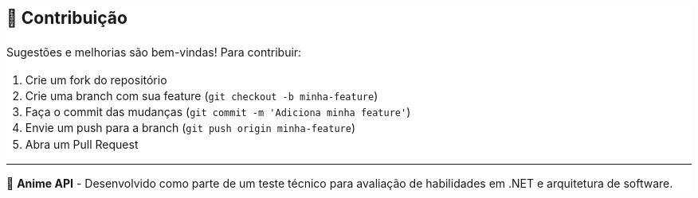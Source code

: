 ## 📢 Contribuição
Sugestões e melhorias são bem-vindas! Para contribuir:
1. Crie um fork do repositório
2. Crie uma branch com sua feature (`git checkout -b minha-feature`)
3. Faça o commit das mudanças (`git commit -m 'Adiciona minha feature'`)
4. Envie um push para a branch (`git push origin minha-feature`)
5. Abra um Pull Request

---
🚀 **Anime API** - Desenvolvido como parte de um teste técnico para avaliação de habilidades em .NET e arquitetura de software.
